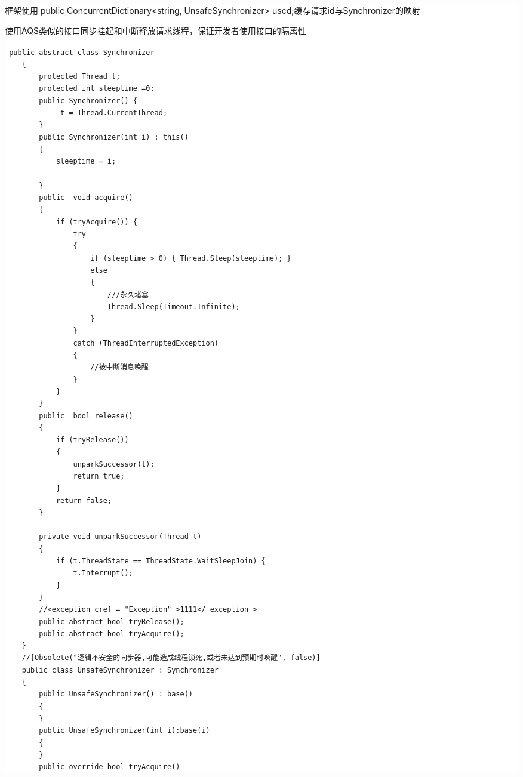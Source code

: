 
框架使用  public ConcurrentDictionary<string, UnsafeSynchronizer> uscd;缓存请求id与Synchronizer的映射

使用AQS类似的接口同步挂起和中断释放请求线程，保证开发者使用接口的隔离性
```
 public abstract class Synchronizer
    {
        protected Thread t;
        protected int sleeptime =0;
        public Synchronizer() {
             t = Thread.CurrentThread;
        }
        public Synchronizer(int i) : this()
        {
            sleeptime = i;
           
        }
        public  void acquire()
        {
            if (tryAcquire()) {
                try
                {
                    if (sleeptime > 0) { Thread.Sleep(sleeptime); }
                    else
                    {
                        ///永久堵塞
                        Thread.Sleep(Timeout.Infinite);
                    }
                }
                catch (ThreadInterruptedException)
                {
                    //被中断消息唤醒
                } 
            }
        }
        public  bool release()
        {
            if (tryRelease())
            {
                unparkSuccessor(t);
                return true;
            }
            return false;
        }

        private void unparkSuccessor(Thread t)
        {
            if (t.ThreadState == ThreadState.WaitSleepJoin) {
                t.Interrupt();
            }
        }
        //<exception cref = "Exception" >1111</ exception >
        public abstract bool tryRelease();
        public abstract bool tryAcquire();
    }
    //[Obsolete("逻辑不安全的同步器,可能造成线程锁死,或者未达到预期时唤醒", false)]
    public class UnsafeSynchronizer : Synchronizer
    {
        public UnsafeSynchronizer() : base()
        {
        }
        public UnsafeSynchronizer(int i):base(i)
        {
        }
        public override bool tryAcquire()
```